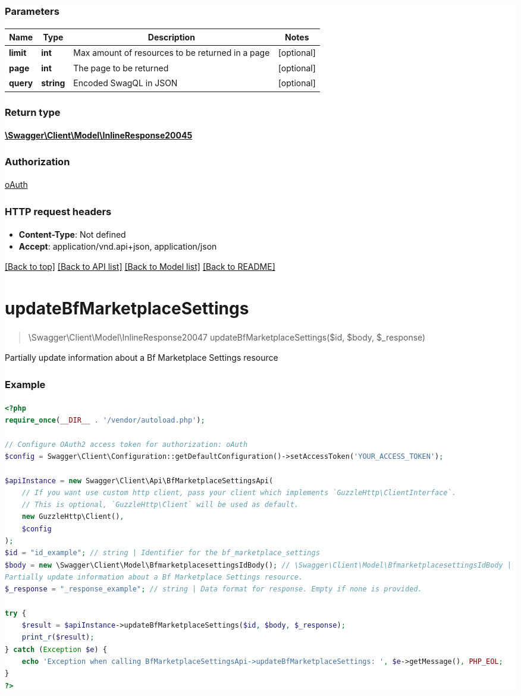 ### Parameters

Name | Type | Description  | Notes
------------- | ------------- | ------------- | -------------
 **limit** | **int**| Max amount of resources to be returned in a page | [optional]
 **page** | **int**| The page to be returned | [optional]
 **query** | **string**| Encoded SwagQL in JSON | [optional]

### Return type

[**\Swagger\Client\Model\InlineResponse20045**](../Model/InlineResponse20045.md)

### Authorization

[oAuth](../../README.md#oAuth)

### HTTP request headers

 - **Content-Type**: Not defined
 - **Accept**: application/vnd.api+json, application/json

[[Back to top]](#) [[Back to API list]](../../README.md#documentation-for-api-endpoints) [[Back to Model list]](../../README.md#documentation-for-models) [[Back to README]](../../README.md)

# **updateBfMarketplaceSettings**
> \Swagger\Client\Model\InlineResponse20047 updateBfMarketplaceSettings($id, $body, $_response)

Partially update information about a Bf Marketplace Settings resource

### Example
```php
<?php
require_once(__DIR__ . '/vendor/autoload.php');

// Configure OAuth2 access token for authorization: oAuth
$config = Swagger\Client\Configuration::getDefaultConfiguration()->setAccessToken('YOUR_ACCESS_TOKEN');

$apiInstance = new Swagger\Client\Api\BfMarketplaceSettingsApi(
    // If you want use custom http client, pass your client which implements `GuzzleHttp\ClientInterface`.
    // This is optional, `GuzzleHttp\Client` will be used as default.
    new GuzzleHttp\Client(),
    $config
);
$id = "id_example"; // string | Identifier for the bf_marketplace_settings
$body = new \Swagger\Client\Model\BfmarketplacesettingsIdBody(); // \Swagger\Client\Model\BfmarketplacesettingsIdBody | Partially update information about a Bf Marketplace Settings resource.
$_response = "_response_example"; // string | Data format for response. Empty if none is provided.

try {
    $result = $apiInstance->updateBfMarketplaceSettings($id, $body, $_response);
    print_r($result);
} catch (Exception $e) {
    echo 'Exception when calling BfMarketplaceSettingsApi->updateBfMarketplaceSettings: ', $e->getMessage(), PHP_EOL;
}
?>
```
